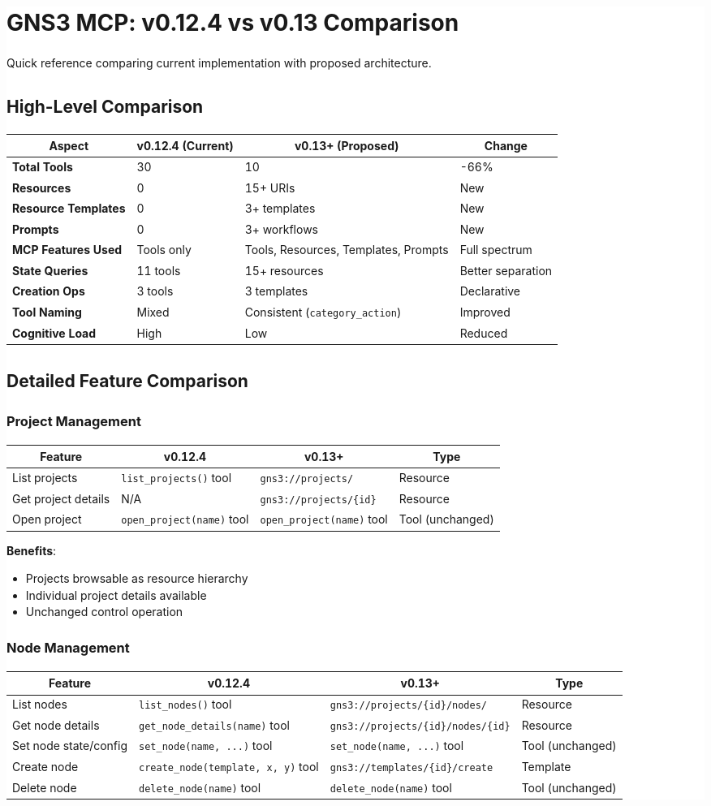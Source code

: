 # GNS3 MCP: v0.12.4 vs v0.13 Comparison

Quick reference comparing current implementation with proposed architecture.

## High-Level Comparison

| Aspect | v0.12.4 (Current) | v0.13+ (Proposed) | Change |
|--------|-------------------|-------------------|--------|
| **Total Tools** | 30 | 10 | -66% |
| **Resources** | 0 | 15+ URIs | New |
| **Resource Templates** | 0 | 3+ templates | New |
| **Prompts** | 0 | 3+ workflows | New |
| **MCP Features Used** | Tools only | Tools, Resources, Templates, Prompts | Full spectrum |
| **State Queries** | 11 tools | 15+ resources | Better separation |
| **Creation Ops** | 3 tools | 3 templates | Declarative |
| **Tool Naming** | Mixed | Consistent (`category_action`) | Improved |
| **Cognitive Load** | High | Low | Reduced |

## Detailed Feature Comparison

### Project Management

| Feature | v0.12.4 | v0.13+ | Type |
|---------|---------|--------|------|
| List projects | `list_projects()` tool | `gns3://projects/` | Resource |
| Get project details | N/A | `gns3://projects/{id}` | Resource |
| Open project | `open_project(name)` tool | `open_project(name)` tool | Tool (unchanged) |

**Benefits**:
- Projects browsable as resource hierarchy
- Individual project details available
- Unchanged control operation

### Node Management

| Feature | v0.12.4 | v0.13+ | Type |
|---------|---------|--------|------|
| List nodes | `list_nodes()` tool | `gns3://projects/{id}/nodes/` | Resource |
| Get node details | `get_node_details(name)` tool | `gns3://projects/{id}/nodes/{id}` | Resource |
| Set node state/config | `set_node(name, ...)` tool | `set_node(name, ...)` tool | Tool (unchanged) |
| Create node | `create_node(template, x, y)` tool | `gns3://templates/{id}/create` | Template |
| Delete node | `delete_node(name)` tool | `delete_node(name)` tool | Tool (unchanged) |
